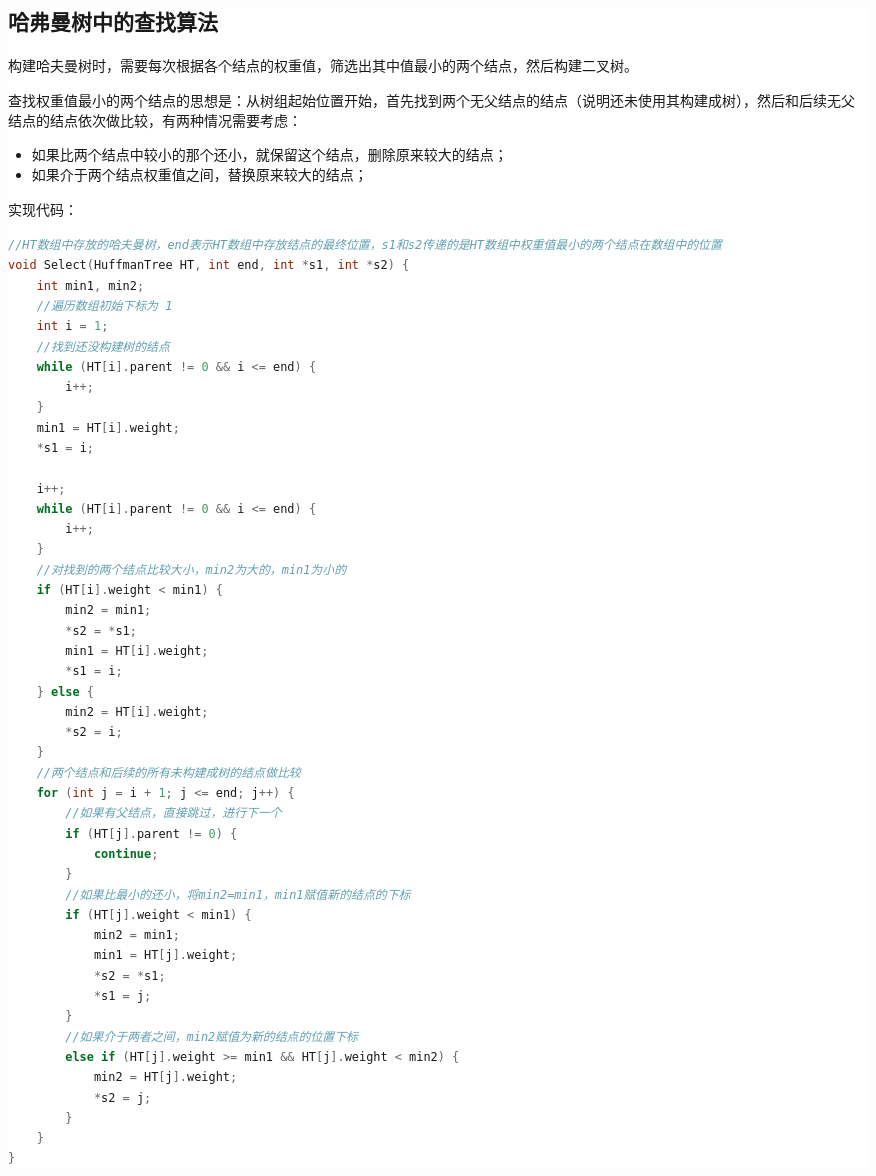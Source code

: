 ## 哈弗曼树中的查找算法

构建哈夫曼树时，需要每次根据各个结点的权重值，筛选出其中值最小的两个结点，然后构建二叉树。

查找权重值最小的两个结点的思想是：从树组起始位置开始，首先找到两个无父结点的结点（说明还未使用其构建成树），然后和后续无父结点的结点依次做比较，有两种情况需要考虑：

*   如果比两个结点中较小的那个还小，就保留这个结点，删除原来较大的结点；
*   如果介于两个结点权重值之间，替换原来较大的结点；

实现代码：

```c
//HT数组中存放的哈夫曼树，end表示HT数组中存放结点的最终位置，s1和s2传递的是HT数组中权重值最小的两个结点在数组中的位置
void Select(HuffmanTree HT, int end, int *s1, int *s2) {
    int min1, min2;
    //遍历数组初始下标为 1
    int i = 1;
    //找到还没构建树的结点
    while (HT[i].parent != 0 && i <= end) {
        i++;
    }
    min1 = HT[i].weight;
    *s1 = i;

    i++;
    while (HT[i].parent != 0 && i <= end) {
        i++;
    }
    //对找到的两个结点比较大小，min2为大的，min1为小的
    if (HT[i].weight < min1) {
        min2 = min1;
        *s2 = *s1;
        min1 = HT[i].weight;
        *s1 = i;
    } else {
        min2 = HT[i].weight;
        *s2 = i;
    }
    //两个结点和后续的所有未构建成树的结点做比较
    for (int j = i + 1; j <= end; j++) {
        //如果有父结点，直接跳过，进行下一个
        if (HT[j].parent != 0) {
            continue;
        }
        //如果比最小的还小，将min2=min1，min1赋值新的结点的下标
        if (HT[j].weight < min1) {
            min2 = min1;
            min1 = HT[j].weight;
            *s2 = *s1;
            *s1 = j;
        }
        //如果介于两者之间，min2赋值为新的结点的位置下标
        else if (HT[j].weight >= min1 && HT[j].weight < min2) {
            min2 = HT[j].weight;
            *s2 = j;
        }
    }
}
```
